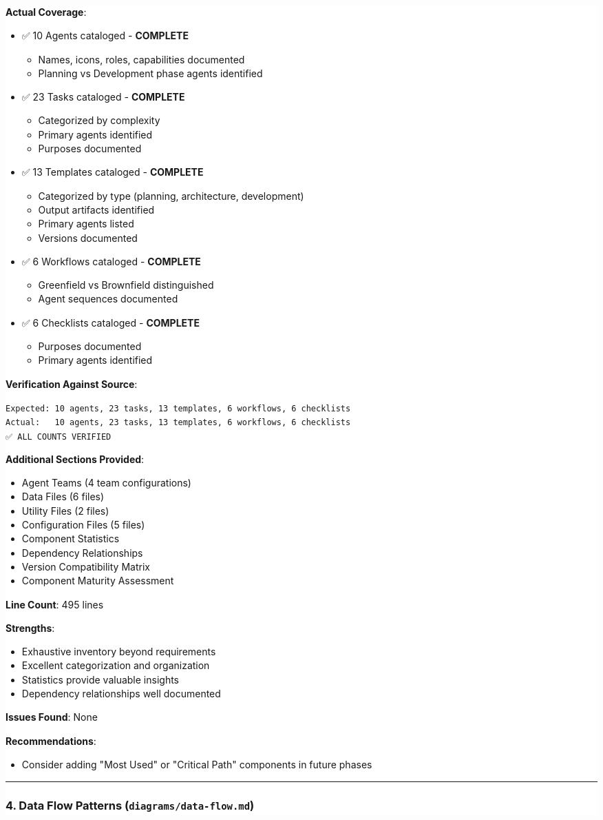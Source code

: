 **Actual Coverage**:
- ✅ 10 Agents cataloged - **COMPLETE**
  - Names, icons, roles, capabilities documented
  - Planning vs Development phase agents identified

- ✅ 23 Tasks cataloged - **COMPLETE**
  - Categorized by complexity
  - Primary agents identified
  - Purposes documented

- ✅ 13 Templates cataloged - **COMPLETE**
  - Categorized by type (planning, architecture, development)
  - Output artifacts identified
  - Primary agents listed
  - Versions documented

- ✅ 6 Workflows cataloged - **COMPLETE**
  - Greenfield vs Brownfield distinguished
  - Agent sequences documented

- ✅ 6 Checklists cataloged - **COMPLETE**
  - Purposes documented
  - Primary agents identified

**Verification Against Source**:
```bash
Expected: 10 agents, 23 tasks, 13 templates, 6 workflows, 6 checklists
Actual:   10 agents, 23 tasks, 13 templates, 6 workflows, 6 checklists
✅ ALL COUNTS VERIFIED
```

**Additional Sections Provided**:
- Agent Teams (4 team configurations)
- Data Files (6 files)
- Utility Files (2 files)
- Configuration Files (5 files)
- Component Statistics
- Dependency Relationships
- Version Compatibility Matrix
- Component Maturity Assessment

**Line Count**: 495 lines

**Strengths**:
- Exhaustive inventory beyond requirements
- Excellent categorization and organization
- Statistics provide valuable insights
- Dependency relationships well documented

**Issues Found**: None

**Recommendations**:
- Consider adding "Most Used" or "Critical Path" components in future phases

---

### 4. Data Flow Patterns (`diagrams/data-flow.md`)
